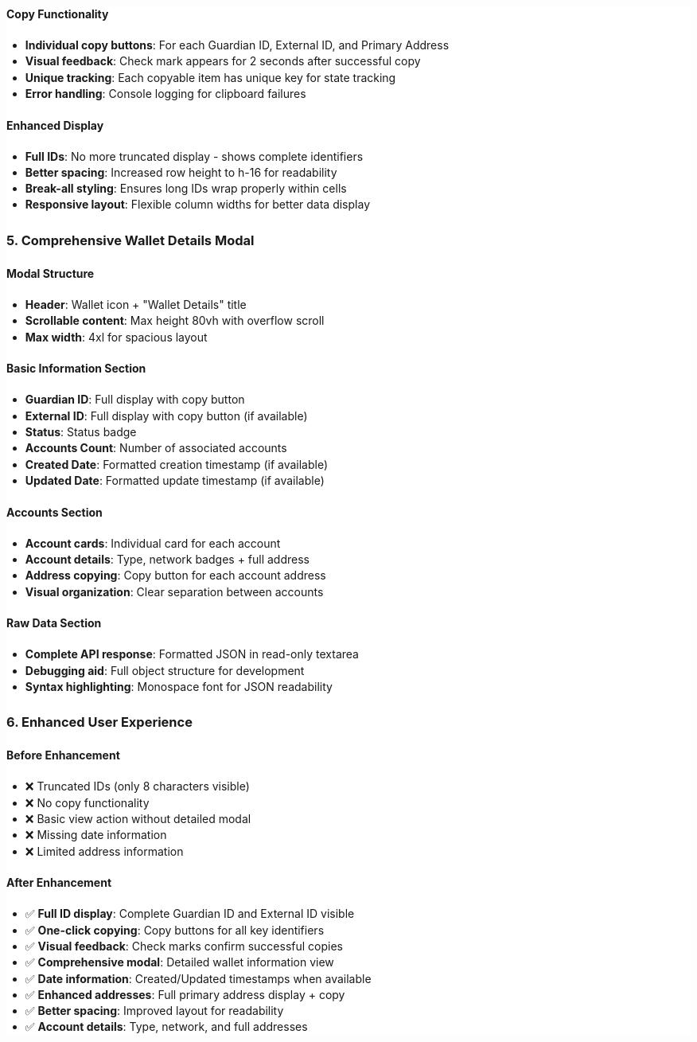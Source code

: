 #### Copy Functionality
- **Individual copy buttons**: For each Guardian ID, External ID, and Primary Address
- **Visual feedback**: Check mark appears for 2 seconds after successful copy
- **Unique tracking**: Each copyable item has unique key for state tracking
- **Error handling**: Console logging for clipboard failures

#### Enhanced Display
- **Full IDs**: No more truncated display - shows complete identifiers
- **Better spacing**: Increased row height to h-16 for readability
- **Break-all styling**: Ensures long IDs wrap properly within cells
- **Responsive layout**: Flexible column widths for better data display

### 5. Comprehensive Wallet Details Modal

#### Modal Structure
- **Header**: Wallet icon + "Wallet Details" title
- **Scrollable content**: Max height 80vh with overflow scroll
- **Max width**: 4xl for spacious layout

#### Basic Information Section
- **Guardian ID**: Full display with copy button
- **External ID**: Full display with copy button (if available)
- **Status**: Status badge
- **Accounts Count**: Number of associated accounts
- **Created Date**: Formatted creation timestamp (if available)
- **Updated Date**: Formatted update timestamp (if available)

#### Accounts Section
- **Account cards**: Individual card for each account
- **Account details**: Type, network badges + full address
- **Address copying**: Copy button for each account address
- **Visual organization**: Clear separation between accounts

#### Raw Data Section
- **Complete API response**: Formatted JSON in read-only textarea
- **Debugging aid**: Full object structure for development
- **Syntax highlighting**: Monospace font for JSON readability

### 6. Enhanced User Experience

#### Before Enhancement
- ❌ Truncated IDs (only 8 characters visible)
- ❌ No copy functionality
- ❌ Basic view action without detailed modal
- ❌ Missing date information
- ❌ Limited address information

#### After Enhancement
- ✅ **Full ID display**: Complete Guardian ID and External ID visible
- ✅ **One-click copying**: Copy buttons for all key identifiers
- ✅ **Visual feedback**: Check marks confirm successful copies
- ✅ **Comprehensive modal**: Detailed wallet information view
- ✅ **Date information**: Created/Updated timestamps when available
- ✅ **Enhanced addresses**: Full primary address display + copy
- ✅ **Better spacing**: Improved layout for readability
- ✅ **Account details**: Type, network, and full addresses
